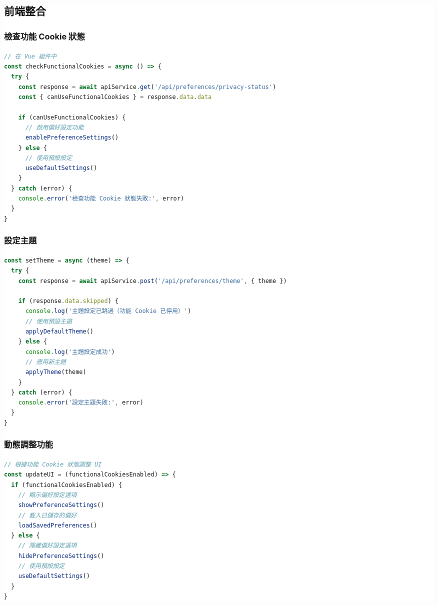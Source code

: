 ## 前端整合

### 檢查功能 Cookie 狀態

```javascript
// 在 Vue 組件中
const checkFunctionalCookies = async () => {
  try {
    const response = await apiService.get('/api/preferences/privacy-status')
    const { canUseFunctionalCookies } = response.data.data

    if (canUseFunctionalCookies) {
      // 啟用偏好設定功能
      enablePreferenceSettings()
    } else {
      // 使用預設設定
      useDefaultSettings()
    }
  } catch (error) {
    console.error('檢查功能 Cookie 狀態失敗:', error)
  }
}
```

### 設定主題

```javascript
const setTheme = async (theme) => {
  try {
    const response = await apiService.post('/api/preferences/theme', { theme })

    if (response.data.skipped) {
      console.log('主題設定已跳過（功能 Cookie 已停用）')
      // 使用預設主題
      applyDefaultTheme()
    } else {
      console.log('主題設定成功')
      // 應用新主題
      applyTheme(theme)
    }
  } catch (error) {
    console.error('設定主題失敗:', error)
  }
}
```

### 動態調整功能

```javascript
// 根據功能 Cookie 狀態調整 UI
const updateUI = (functionalCookiesEnabled) => {
  if (functionalCookiesEnabled) {
    // 顯示偏好設定選項
    showPreferenceSettings()
    // 載入已儲存的偏好
    loadSavedPreferences()
  } else {
    // 隱藏偏好設定選項
    hidePreferenceSettings()
    // 使用預設設定
    useDefaultSettings()
  }
}
```
